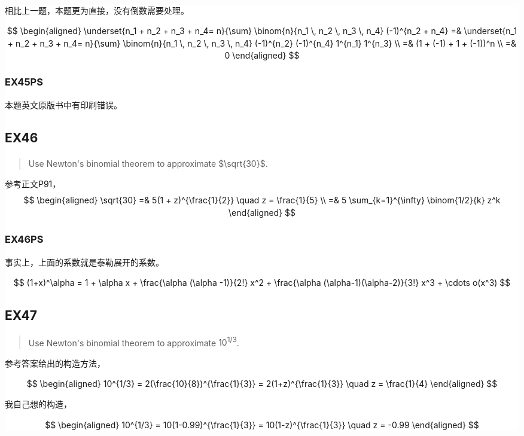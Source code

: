 相比上一题，本题更为直接，没有倒数需要处理。

$$
\begin{aligned}
    \underset{n_1 + n_2 + n_3 + n_4= n}{\sum} \binom{n}{n_1 \, n_2 \, n_3 \, n_4} (-1)^{n_2 + n_4}
    =& \underset{n_1 + n_2 + n_3 + n_4= n}{\sum} \binom{n}{n_1 \, n_2 \, n_3 \, n_4} (-1)^{n_2} (-1)^{n_4} 1^{n_1} 1^{n_3} \\
    =& (1 + (-1) + 1 + (-1))^n \\
    =& 0
\end{aligned}
$$

### EX45PS

本题英文原版书中有印刷错误。

## EX46

> Use Newton's binomial theorem to approximate $\sqrt{30}$.

参考正文P91，
$$
\begin{aligned}
    \sqrt{30} =& 5(1 + z)^{\frac{1}{2}}  \quad z = \frac{1}{5} \\
    =& 5 \sum_{k=1}^{\infty} \binom{1/2}{k} z^k
\end{aligned}
$$

### EX46PS

事实上，上面的系数就是泰勒展开的系数。

$$
(1+x)^\alpha = 1 + \alpha x + \frac{\alpha (\alpha -1)}{2!}  x^2 + \frac{\alpha (\alpha-1)(\alpha-2)}{3!} x^3 + \cdots o(x^3)
$$

## EX47

> Use Newton's binomial theorem to approximate $10^{1/3}$.

参考答案给出的构造方法，

$$
\begin{aligned}
    10^{1/3} = 2(\frac{10}{8})^{\frac{1}{3}} = 2(1+z)^{\frac{1}{3}} \quad z = \frac{1}{4}
\end{aligned}
$$

我自己想的构造，

$$
\begin{aligned}
    10^{1/3} = 10(1-0.99)^{\frac{1}{3}} = 10(1-z)^{\frac{1}{3}} \quad z = -0.99
\end{aligned}
$$
